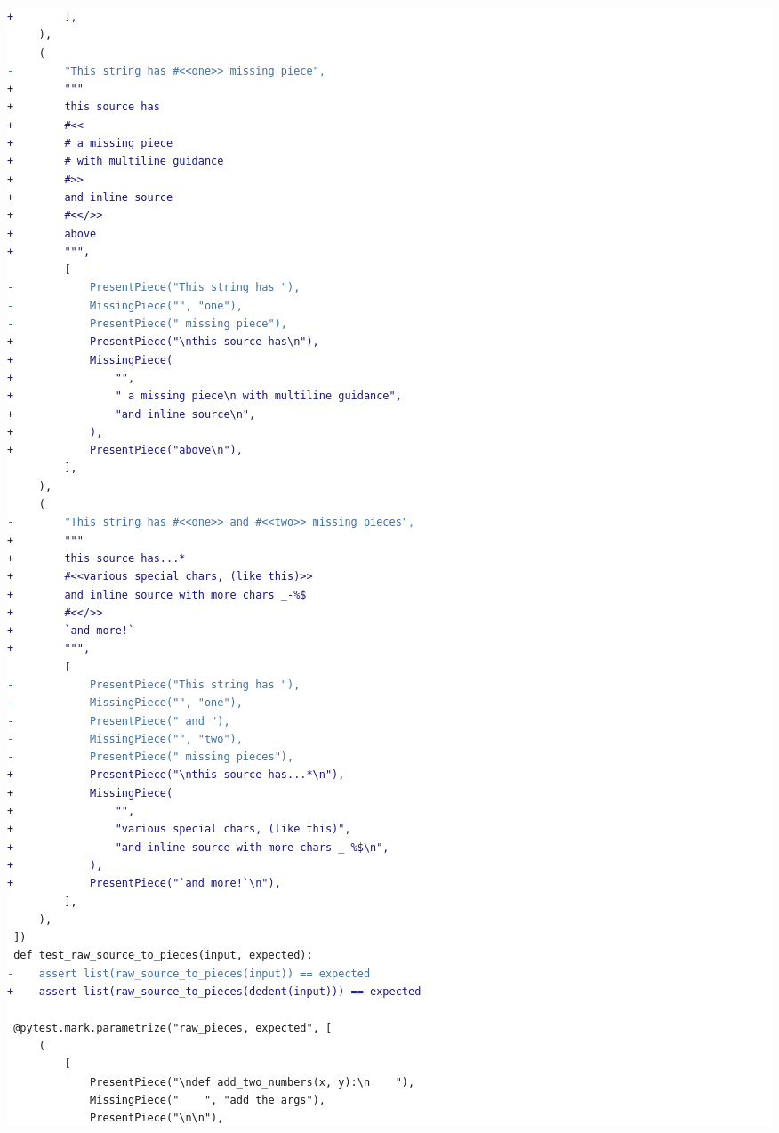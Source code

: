 ```diff
+        ],
     ),
     (
-        "This string has #<<one>> missing piece",
+        """
+        this source has
+        #<<
+        # a missing piece
+        # with multiline guidance
+        #>>
+        and inline source
+        #<</>>
+        above
+        """,
         [
-            PresentPiece("This string has "),
-            MissingPiece("", "one"),
-            PresentPiece(" missing piece"),
+            PresentPiece("\nthis source has\n"),
+            MissingPiece(
+                "",
+                " a missing piece\n with multiline guidance",
+                "and inline source\n",
+            ),
+            PresentPiece("above\n"),
         ],
     ),
     (
-        "This string has #<<one>> and #<<two>> missing pieces",
+        """
+        this source has...*
+        #<<various special chars, (like this)>>
+        and inline source with more chars _-%$
+        #<</>>
+        `and more!`
+        """,
         [
-            PresentPiece("This string has "),
-            MissingPiece("", "one"),
-            PresentPiece(" and "),
-            MissingPiece("", "two"),
-            PresentPiece(" missing pieces"),
+            PresentPiece("\nthis source has...*\n"),
+            MissingPiece(
+                "",
+                "various special chars, (like this)",
+                "and inline source with more chars _-%$\n",
+            ),
+            PresentPiece("`and more!`\n"),
         ],
     ),
 ])
 def test_raw_source_to_pieces(input, expected):
-    assert list(raw_source_to_pieces(input)) == expected
+    assert list(raw_source_to_pieces(dedent(input))) == expected
 
 @pytest.mark.parametrize("raw_pieces, expected", [
     (
         [
             PresentPiece("\ndef add_two_numbers(x, y):\n    "),
             MissingPiece("    ", "add the args"),
             PresentPiece("\n\n"),
```